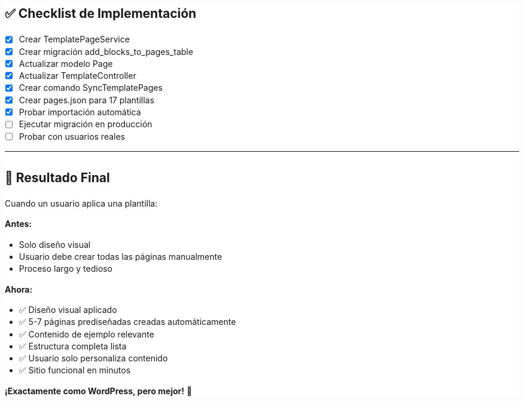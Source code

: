 ## ✅ Checklist de Implementación

- [x] Crear TemplatePageService
- [x] Crear migración add_blocks_to_pages_table
- [x] Actualizar modelo Page
- [x] Actualizar TemplateController
- [x] Crear comando SyncTemplatePages
- [x] Crear pages.json para 17 plantillas
- [x] Probar importación automática
- [ ] Ejecutar migración en producción
- [ ] Probar con usuarios reales

---

## 🎉 Resultado Final

Cuando un usuario aplica una plantilla:

**Antes:**
- Solo diseño visual
- Usuario debe crear todas las páginas manualmente
- Proceso largo y tedioso

**Ahora:**
- ✅ Diseño visual aplicado
- ✅ 5-7 páginas prediseñadas creadas automáticamente
- ✅ Contenido de ejemplo relevante
- ✅ Estructura completa lista
- ✅ Usuario solo personaliza contenido
- ✅ Sitio funcional en minutos

**¡Exactamente como WordPress, pero mejor!** 🚀


